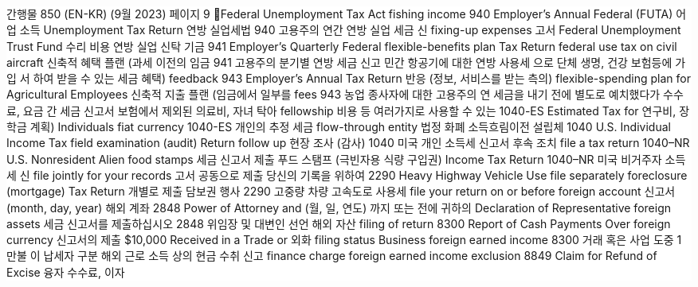 

간행물 850 (EN-KR) (9월 2023)                                                                              페이지 9
Federal Unemployment Tax Act        fishing income                    940 Employer’s Annual Federal
(FUTA)                                  어업 소득                         Unemployment Tax Return
   연방 실업세법                                                               940 고용주의 연간 연방 실업 세금 신
                                    fixing-up expenses
                                                                         고서
Federal Unemployment Trust Fund         수리 비용
   연방 실업 신탁 기금                                                        941 Employer’s Quarterly Federal
                                    flexible-benefits plan
                                                                      Tax Return
federal use tax on civil aircraft       신축적 혜택 플랜 (과세 이전의 임금
                                                                         941 고용주의 분기별 연방 세금 신고
   민간 항공기에 대한 연방 사용세                    으로 단체 생명, 건강 보험등에 가입
                                                                         서
                                        하여 받을 수 있는 세금 혜택)
feedback
                                                                      943 Employer’s Annual Tax Return
   반응 (정보, 서비스를 받는 측의)              flexible-spending plan
                                                                      for Agricultural Employees
                                        신축적 지출 플랜 (임금에서 일부를
fees                                                                      943 농업 종사자에 대한 고용주의 연
                                        세금을 내기 전에 별도로 예치했다가
   수수료, 요금                                                                간 세금 신고서
                                        보험에서 제외된 의료비, 자녀 탁아
fellowship                              비용 등 여러가지로 사용할 수 있는           1040-ES Estimated Tax for
    연구비, 장학금                            계획)                           Individuals
fiat currency                                                            1040-ES 개인의 추정 세금
                                    flow-through entity
    법정 화폐                              소득흐림이전 설립체                     1040 U.S. Individual Income Tax
field examination (audit)                                             Return
                                    follow up
    현장 조사 (감사)                                                           1040 미국 개인 소득세 신고서
                                        후속 조치
file a tax return                                                     1040–NR U.S. Nonresident Alien
                                    food stamps
    세금 신고서 제출                          푸드 스탬프 (극빈자용 식량 구입권)           Income Tax Return
                                                                         1040–NR 미국 비거주자 소득세 신
file jointly                        for your records                     고서
    공동으로 제출                             당신의 기록을 위하여
                                                                      2290 Heavy Highway Vehicle Use
file separately                     foreclosure (mortgage)            Tax Return
    개별로 제출                             담보권 행사                            2290 고중량 차량 고속도로 사용세
file your return on or before       foreign account                      신고서
(month, day, year)                     해외 계좌                          2848 Power of Attorney and
    (월, 일, 연도) 까지 또는 전에 귀하의                                           Declaration of Representative
                                    foreign assets
    세금 신고서를 제출하십시오                                                       2848 위임장 및 대변인 선언
                                       해외 자산
filing of return                                                      8300 Report of Cash Payments Over
                                    foreign currency
     신고서의 제출                                                          $10,000 Received in a Trade or
                                       외화
filing status                                                         Business
                                    foreign earned income                8300 거래 혹은 사업 도중 1만불 이
     납세자 구분
                                       해외 근로 소득                          상의 현금 수취 신고
finance charge
                                    foreign earned income exclusion   8849 Claim for Refund of Excise
   융자 수수료, 이자